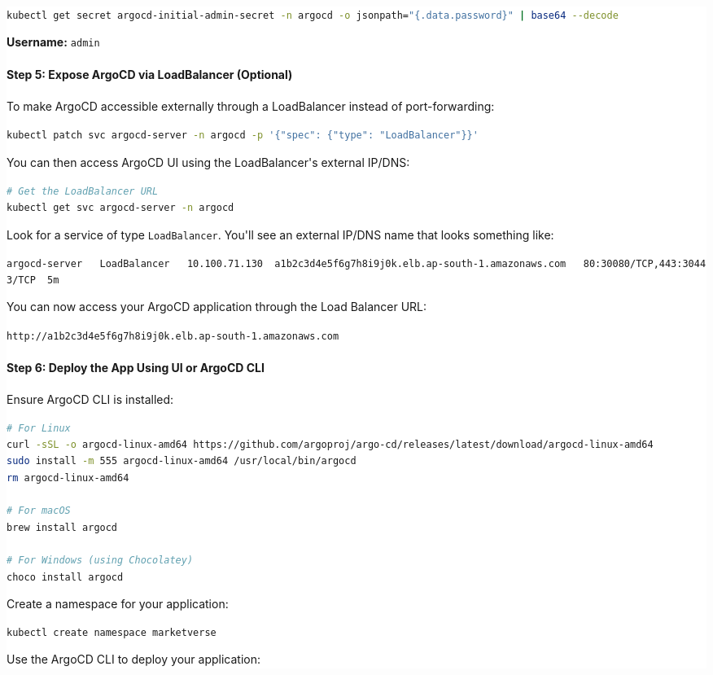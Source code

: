 ```bash
kubectl get secret argocd-initial-admin-secret -n argocd -o jsonpath="{.data.password}" | base64 --decode
```

**Username:** `admin`

#### **Step 5: Expose ArgoCD via LoadBalancer (Optional)**

To make ArgoCD accessible externally through a LoadBalancer instead of port-forwarding:

```bash
kubectl patch svc argocd-server -n argocd -p '{"spec": {"type": "LoadBalancer"}}'
```

You can then access ArgoCD UI using the LoadBalancer's external IP/DNS:

```bash
# Get the LoadBalancer URL
kubectl get svc argocd-server -n argocd
```

Look for a service of type `LoadBalancer`. You'll see an external IP/DNS name that looks something like:
```bash
argocd-server   LoadBalancer   10.100.71.130  a1b2c3d4e5f6g7h8i9j0k.elb.ap-south-1.amazonaws.com   80:30080/TCP,443:30443/TCP  5m
```

You can now access your ArgoCD application through the Load Balancer URL:
```bash
http://a1b2c3d4e5f6g7h8i9j0k.elb.ap-south-1.amazonaws.com
```

#### **Step 6: Deploy the App Using UI or ArgoCD CLI**

Ensure ArgoCD CLI is installed:

```bash
# For Linux
curl -sSL -o argocd-linux-amd64 https://github.com/argoproj/argo-cd/releases/latest/download/argocd-linux-amd64
sudo install -m 555 argocd-linux-amd64 /usr/local/bin/argocd
rm argocd-linux-amd64

# For macOS
brew install argocd

# For Windows (using Chocolatey)
choco install argocd
```

Create a namespace for your application:

```bash
kubectl create namespace marketverse
```

Use the ArgoCD CLI to deploy your application:
